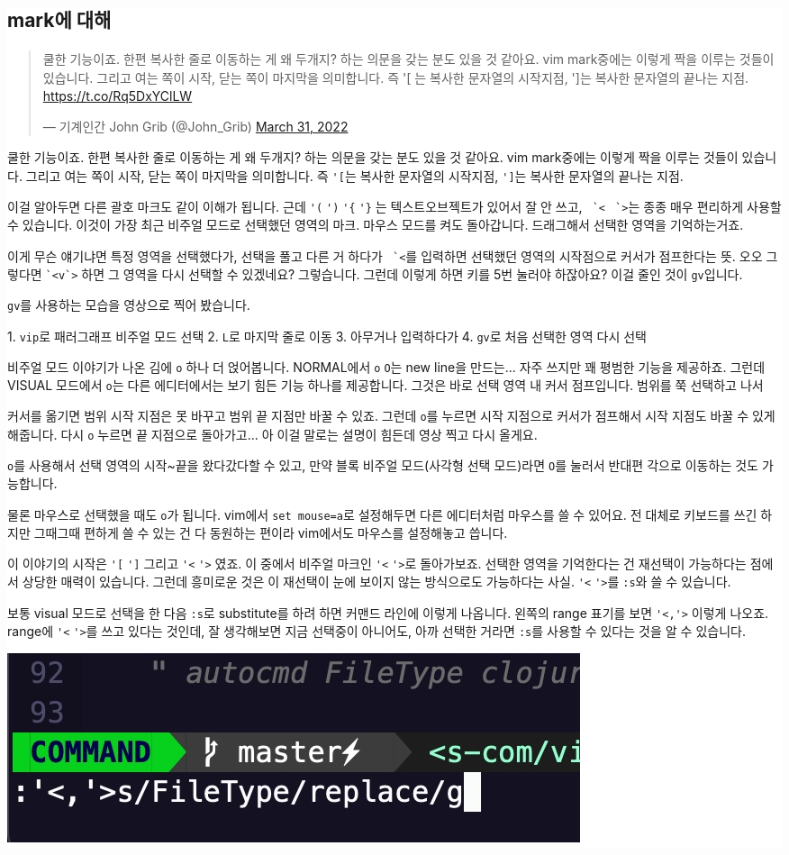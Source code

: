 ## mark에 대해

<blockquote class="twitter-tweet"><p lang="ko" dir="ltr">쿨한 기능이죠. 한편 복사한 줄로 이동하는 게 왜 두개지? 하는 의문을 갖는 분도 있을 것 같아요. vim mark중에는 이렇게 짝을 이루는 것들이 있습니다. 그리고 여는 쪽이 시작, 닫는 쪽이 마지막을 의미합니다. 즉 &#39;[ 는 복사한 문자열의 시작지점, &#39;]는 복사한 문자열의 끝나는 지점. <a href="https://t.co/Rq5DxYClLW">https://t.co/Rq5DxYClLW</a></p>&mdash; 기계인간 John Grib (@John_Grib) <a href="https://twitter.com/John_Grib/status/1509680082561896449?ref_src=twsrc%5Etfw">March 31, 2022</a></blockquote> <script async src="https://platform.twitter.com/widgets.js" charset="utf-8"></script>

쿨한 기능이죠. 한편 복사한 줄로 이동하는 게 왜 두개지? 하는 의문을 갖는 분도 있을 것 같아요. vim mark중에는 이렇게 짝을 이루는 것들이 있습니다. 그리고 여는 쪽이 시작, 닫는 쪽이 마지막을 의미합니다. 즉 `'[`는 복사한 문자열의 시작지점, `']`는 복사한 문자열의 끝나는 지점.

이걸 알아두면 다른 괄호 마크도 같이 이해가 됩니다. 근데 `'(` `')` `'{` `'}` 는 텍스트오브젝트가 있어서 잘 안 쓰고, ``` `<``` ``` `>```는 종종 매우 편리하게 사용할 수 있습니다. 이것이 가장 최근 비주얼 모드로 선택했던 영역의 마크. 마우스 모드를 켜도 돌아갑니다. 드래그해서 선택한 영역을 기억하는거죠. 

이게 무슨 얘기냐면 특정 영역을 선택했다가, 선택을 풀고 다른 거 하다가 ``` `<```를 입력하면 선택했던 영역의 시작점으로 커서가 점프한다는 뜻. 오오 그렇다면 ``` `<v`> ``` 하면 그 영역을 다시 선택할 수 있겠네요? 그렇습니다. 그런데 이렇게 하면 키를 5번 눌러야 하잖아요? 이걸 줄인 것이 `gv`입니다. 

`gv`를 사용하는 모습을 영상으로 찍어 봤습니다.

1. `vip`로 패러그래프 비주얼 모드 선택
2. `L`로 마지막 줄로 이동
3. 아무거나 입력하다가
4. `gv`로 처음 선택한 영역 다시 선택 

<video controls muted autoplay loop><source src=" /resource/81/185E03-6478-42B3-B5C0-E5C98CFA9AB7/MeXZ2CBuSAp6VPAc.mp4 " type="video/mp4"></video>

비주얼 모드 이야기가 나온 김에 `o` 하나 더 얹어봅니다. NORMAL에서 `o` `O`는 new line을 만드는... 자주 쓰지만 꽤 평범한 기능을 제공하죠. 그런데 VISUAL 모드에서 `o`는 다른 에디터에서는 보기 힘든 기능 하나를 제공합니다. 그것은 바로 선택 영역 내 커서 점프입니다. 범위를 쭉 선택하고 나서 

커서를 옮기면 범위 시작 지점은 못 바꾸고 범위 끝 지점만 바꿀 수 있죠. 그런데 `o`를 누르면 시작 지점으로 커서가 점프해서 시작 지점도 바꿀 수 있게 해줍니다. 다시 `o` 누르면 끝 지점으로 돌아가고... 아 이걸 말로는 설명이 힘든데 영상 찍고 다시 올게요. 

`o`를 사용해서 선택 영역의 시작~끝을 왔다갔다할 수 있고, 만약 블록 비주얼 모드(사각형 선택 모드)라면 `O`를 눌러서 반대편 각으로 이동하는 것도 가능합니다. 

<video controls muted autoplay loop style="max-width: 100%"><source src=" /resource/81/185E03-6478-42B3-B5C0-E5C98CFA9AB7/5lQJ-JQxkDvD_GTk.mp4 " type="video/mp4"></video>

물론 마우스로 선택했을 때도 `o`가 됩니다. vim에서 `set mouse=a`로 설정해두면 다른 에디터처럼 마우스를 쓸 수 있어요. 전 대체로 키보드를 쓰긴 하지만 그때그때 편하게 쓸 수 있는 건 다 동원하는 편이라 vim에서도 마우스를 설정해놓고 씁니다. 

<video controls muted autoplay loop style="max-width: 100%"><source src=" /resource/81/185E03-6478-42B3-B5C0-E5C98CFA9AB7/AR5TVrwBqwAAtrcs.mp4 " type="video/mp4"></video>

이 이야기의 시작은 `'[` `']` 그리고 `'<` `'>` 였죠. 이 중에서 비주얼 마크인 `'<` `'>`로 돌아가보죠. 선택한 영역을 기억한다는 건 재선택이 가능하다는 점에서 상당한 매력이 있습니다. 그런데 흥미로운 것은 이 재선택이 눈에 보이지 않는 방식으로도 가능하다는 사실. `'<` `'>`를 `:s`와 쓸 수 있습니다. 

보통 visual 모드로 선택을 한 다음 `:s`로 substitute를 하려 하면 커맨드 라인에 이렇게 나옵니다. 왼쪽의 range 표기를 보면 `'<,'>` 이렇게 나오죠. range에 `'<` `'>`를 쓰고 있다는 것인데, 잘 생각해보면 지금 선택중이 아니어도, 아까 선택한 거라면 `:s`를 사용할 수 있다는 것을 알 수 있습니다.

![Image]( /resource/81/185E03-6478-42B3-B5C0-E5C98CFA9AB7/FPN-hh4VkA4qgs3.png )
